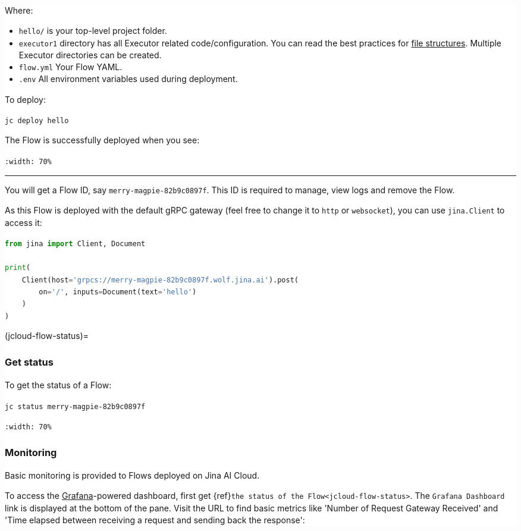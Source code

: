 Where:

- `hello/` is your top-level project folder.
- `executor1` directory has all Executor related code/configuration. You can read the best practices for [file structures](https://docs.jina.ai/concepts/executor/executor-files/). Multiple Executor directories can be created.
- `flow.yml` Your Flow YAML.
- `.env` All environment variables used during deployment.

To deploy:

```bash
jc deploy hello
```

The Flow is successfully deployed when you see:

```{figure} img/deploy.png
:width: 70%
```
---

You will get a Flow ID, say `merry-magpie-82b9c0897f`. This ID is required to manage, view logs and remove the Flow.

As this Flow is deployed with the default gRPC gateway (feel free to change it to `http` or `websocket`), you can use `jina.Client` to access it:

```python
from jina import Client, Document

print(
    Client(host='grpcs://merry-magpie-82b9c0897f.wolf.jina.ai').post(
        on='/', inputs=Document(text='hello')
    )
)
```

(jcloud-flow-status)=
### Get status

To get the status of a Flow:
```bash
jc status merry-magpie-82b9c0897f
```

```{figure} img/status.png
:width: 70%
```

### Monitoring

Basic monitoring is provided to Flows deployed on Jina AI Cloud.

To access the [Grafana](https://grafana.com/)-powered dashboard, first get {ref}`the status of the Flow<jcloud-flow-status>`. The `Grafana Dashboard` link is displayed at the bottom of the pane. Visit the URL to find basic metrics like 'Number of Request Gateway Received' and 'Time elapsed between receiving a request and sending back the response':
